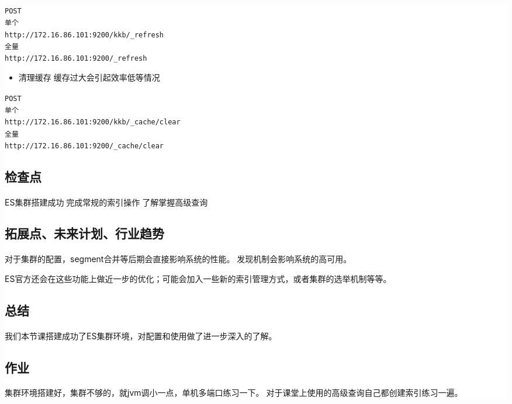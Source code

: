  ```url
POST
单个
http://172.16.86.101:9200/kkb/_refresh
全量
http://172.16.86.101:9200/_refresh
```
* 清理缓存
缓存过大会引起效率低等情况

 ```url
POST
单个
http://172.16.86.101:9200/kkb/_cache/clear
全量
http://172.16.86.101:9200/_cache/clear
```


## 检查点
ES集群搭建成功
完成常规的索引操作
了解掌握高级查询
## 拓展点、未来计划、行业趋势

对于集群的配置，segment合并等后期会直接影响系统的性能。
发现机制会影响系统的高可用。

ES官方还会在这些功能上做近一步的优化；可能会加入一些新的索引管理方式，或者集群的选举机制等等。

## 总结
我们本节课搭建成功了ES集群环境，对配置和使用做了进一步深入的了解。

## 作业
集群环境搭建好，集群不够的，就jvm调小一点，单机多端口练习一下。
对于课堂上使用的高级查询自己都创建索引练习一遍。